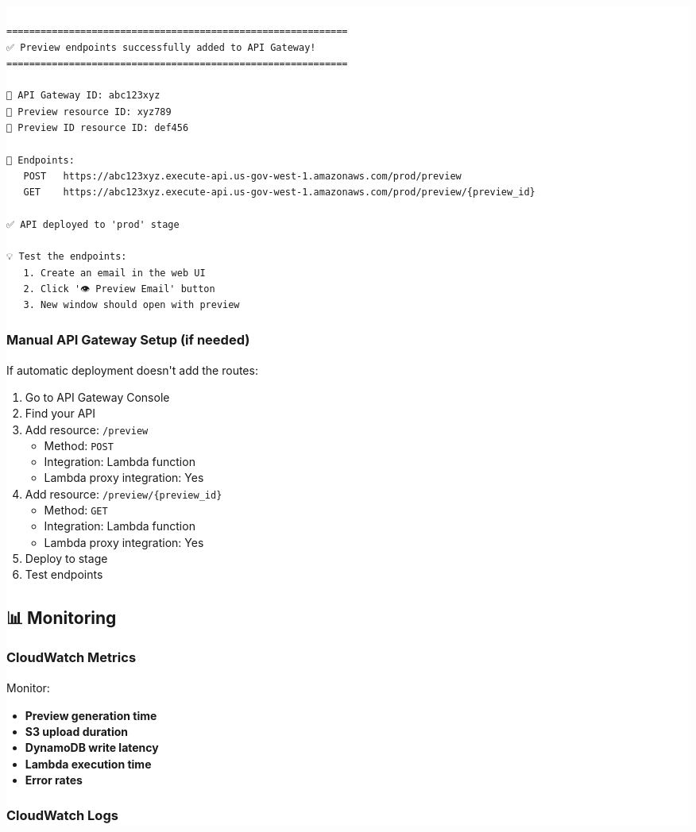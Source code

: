 ```

============================================================
✅ Preview endpoints successfully added to API Gateway!
============================================================

📍 API Gateway ID: abc123xyz
📍 Preview resource ID: xyz789
📍 Preview ID resource ID: def456

🔗 Endpoints:
   POST   https://abc123xyz.execute-api.us-gov-west-1.amazonaws.com/prod/preview
   GET    https://abc123xyz.execute-api.us-gov-west-1.amazonaws.com/prod/preview/{preview_id}

✅ API deployed to 'prod' stage

💡 Test the endpoints:
   1. Create an email in the web UI
   2. Click '👁️ Preview Email' button
   3. New window should open with preview
```

### Manual API Gateway Setup (if needed)

If automatic deployment doesn't add the routes:

1. Go to API Gateway Console
2. Find your API
3. Add resource: `/preview`
   - Method: `POST`
   - Integration: Lambda function
   - Lambda proxy integration: Yes
4. Add resource: `/preview/{preview_id}`
   - Method: `GET`
   - Integration: Lambda function  
   - Lambda proxy integration: Yes
5. Deploy to stage
6. Test endpoints

## 📊 Monitoring

### CloudWatch Metrics

Monitor:
- **Preview generation time**
- **S3 upload duration**
- **DynamoDB write latency**
- **Lambda execution time**
- **Error rates**

### CloudWatch Logs
